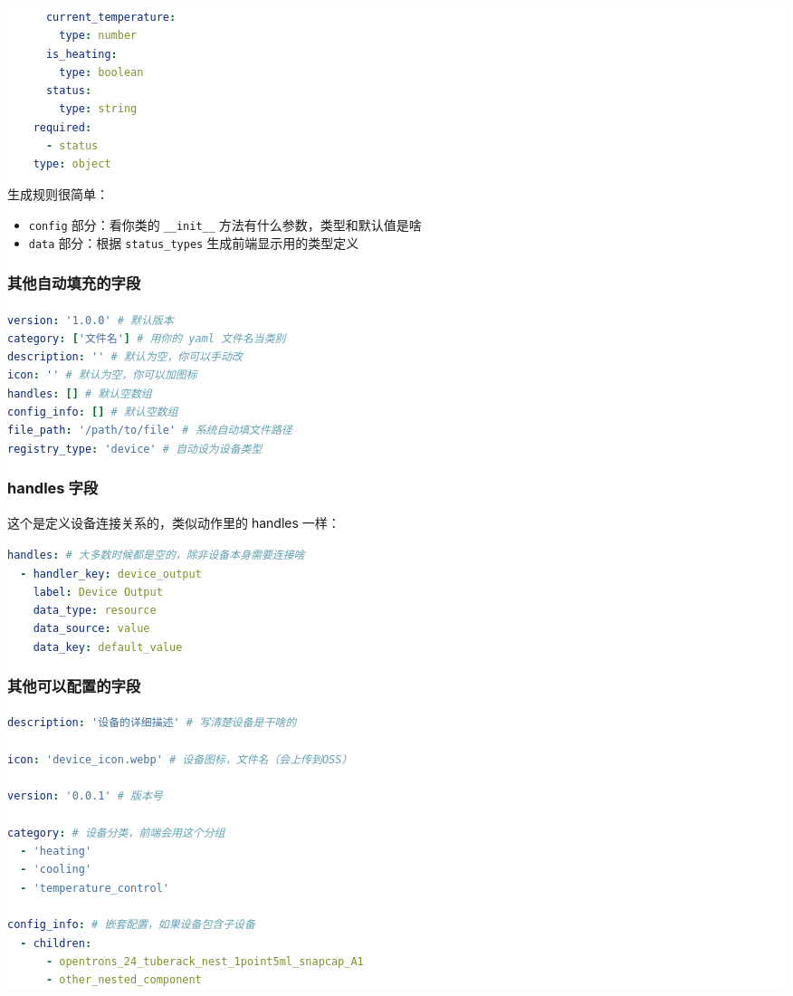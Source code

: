 ```yaml
      current_temperature:
        type: number
      is_heating:
        type: boolean
      status:
        type: string
    required:
      - status
    type: object
```

生成规则很简单：

- `config` 部分：看你类的 `__init__` 方法有什么参数，类型和默认值是啥
- `data` 部分：根据 `status_types` 生成前端显示用的类型定义

### 其他自动填充的字段

```yaml
version: '1.0.0' # 默认版本
category: ['文件名'] # 用你的 yaml 文件名当类别
description: '' # 默认为空，你可以手动改
icon: '' # 默认为空，你可以加图标
handles: [] # 默认空数组
config_info: [] # 默认空数组
file_path: '/path/to/file' # 系统自动填文件路径
registry_type: 'device' # 自动设为设备类型
```

### handles 字段

这个是定义设备连接关系的，类似动作里的 handles 一样：

```yaml
handles: # 大多数时候都是空的，除非设备本身需要连接啥
  - handler_key: device_output
    label: Device Output
    data_type: resource
    data_source: value
    data_key: default_value
```

### 其他可以配置的字段

```yaml
description: '设备的详细描述' # 写清楚设备是干啥的

icon: 'device_icon.webp' # 设备图标，文件名（会上传到OSS）

version: '0.0.1' # 版本号

category: # 设备分类，前端会用这个分组
  - 'heating'
  - 'cooling'
  - 'temperature_control'

config_info: # 嵌套配置，如果设备包含子设备
  - children:
      - opentrons_24_tuberack_nest_1point5ml_snapcap_A1
      - other_nested_component
```
